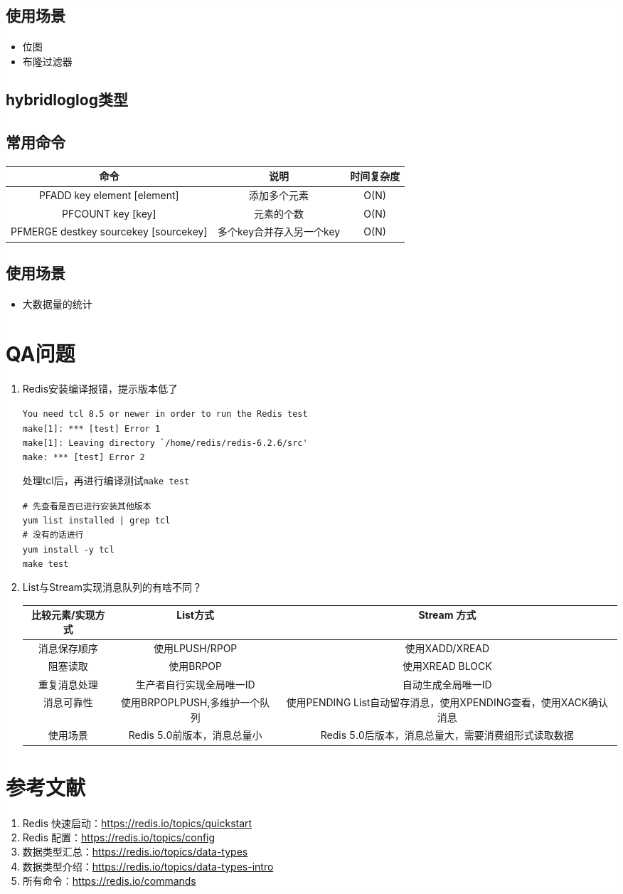 ## 使用场景

* 位图
* 布隆过滤器

## hybridloglog类型

## 常用命令

|                 命令                  |           说明           | 时间复杂度 |
| :-----------------------------------: | :----------------------: | :--------: |
|      PFADD key element [element]      |       添加多个元素       |    O(N)    |
|           PFCOUNT key [key]           |        元素的个数        |    O(N)    |
| PFMERGE destkey sourcekey [sourcekey] | 多个key合并存入另一个key |    O(N)    |

## 使用场景

* 大数据量的统计

# QA问题

1. Redis安装编译报错，提示版本低了

   ```shell
   You need tcl 8.5 or newer in order to run the Redis test
   make[1]: *** [test] Error 1
   make[1]: Leaving directory `/home/redis/redis-6.2.6/src'
   make: *** [test] Error 2
   ```

   处理tcl后，再进行编译测试`make test`

   ```shell
   # 先查看是否已进行安装其他版本
   yum list installed | grep tcl
   # 没有的话进行
   yum install -y tcl
   make test
   ```

2. List与Stream实现消息队列的有啥不同？

   | 比较元素/实现方式 |           List方式            |                         Stream 方式                          |
   | :---------------: | :---------------------------: | :----------------------------------------------------------: |
   |   消息保存顺序    |        使用LPUSH/RPOP         |                        使用XADD/XREAD                        |
   |     阻塞读取      |           使用BRPOP           |                       使用XREAD BLOCK                        |
   |   重复消息处理    |   生产者自行实现全局唯一ID    |                      自动生成全局唯一ID                      |
   |    消息可靠性     | 使用BRPOPLPUSH,多维护一个队列 | 使用PENDING List自动留存消息，使用XPENDING查看，使用XACK确认消息 |
   |     使用场景      |  Redis 5.0前版本，消息总量小  |     Redis 5.0后版本，消息总量大，需要消费组形式读取数据      |

# 参考文献

1. Redis 快速启动：https://redis.io/topics/quickstart
2. Redis 配置：https://redis.io/topics/config
3. 数据类型汇总：https://redis.io/topics/data-types
4. 数据类型介绍：https://redis.io/topics/data-types-intro
5. 所有命令：https://redis.io/commands